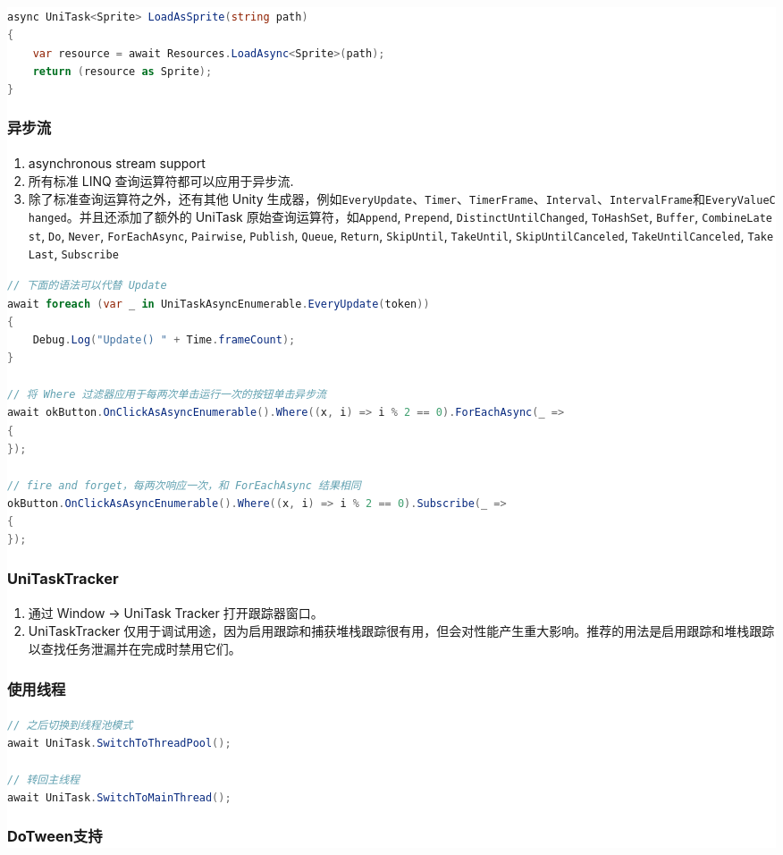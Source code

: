```cs
async UniTask<Sprite> LoadAsSprite(string path)
{
    var resource = await Resources.LoadAsync<Sprite>(path);
    return (resource as Sprite);
}
```

### 异步流

1. asynchronous stream support
2. 所有标准 LINQ 查询运算符都可以应用于异步流.
3. 除了标准查询运算符之外，还有其他 Unity 生成器，例如`EveryUpdate`、`Timer`、`TimerFrame`、`Interval`、`IntervalFrame`和`EveryValueChanged`。并且还添加了额外的 UniTask 原始查询运算符，如`Append`, `Prepend`, `DistinctUntilChanged`, `ToHashSet`, `Buffer`, `CombineLatest`, `Do`, `Never`, `ForEachAsync`, `Pairwise`, `Publish`, `Queue`, `Return`, `SkipUntil`, `TakeUntil`, `SkipUntilCanceled`, `TakeUntilCanceled`, `TakeLast`, `Subscribe`

```cs
// 下面的语法可以代替 Update
await foreach (var _ in UniTaskAsyncEnumerable.EveryUpdate(token))
{
    Debug.Log("Update() " + Time.frameCount);
}

// 将 Where 过滤器应用于每两次单击运行一次的按钮单击异步流
await okButton.OnClickAsAsyncEnumerable().Where((x, i) => i % 2 == 0).ForEachAsync(_ =>
{
});

// fire and forget，每两次响应一次，和 ForEachAsync 结果相同
okButton.OnClickAsAsyncEnumerable().Where((x, i) => i % 2 == 0).Subscribe(_ =>
{
});
```



### UniTaskTracker

1. 通过 Window -> UniTask Tracker 打开跟踪器窗口。
2. UniTaskTracker 仅用于调试用途，因为启用跟踪和捕获堆栈跟踪很有用，但会对性能产生重大影响。推荐的用法是启用跟踪和堆栈跟踪以查找任务泄漏并在完成时禁用它们。

### 使用线程

```cs
// 之后切换到线程池模式
await UniTask.SwitchToThreadPool();

// 转回主线程
await UniTask.SwitchToMainThread();
```


### DoTween支持
